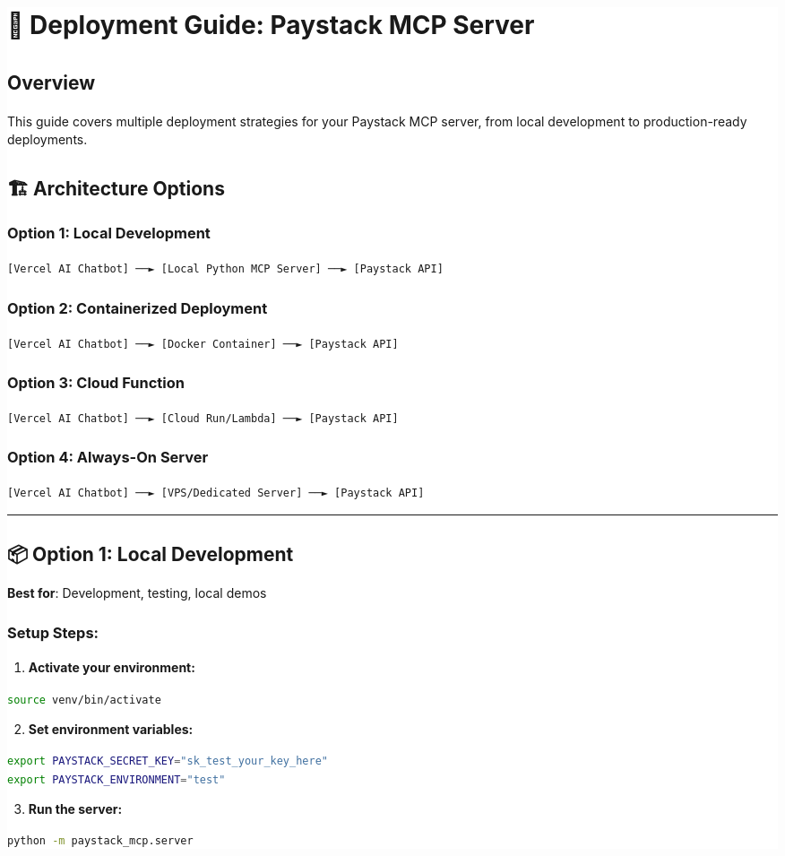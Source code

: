 # 🚀 Deployment Guide: Paystack MCP Server

## Overview

This guide covers multiple deployment strategies for your Paystack MCP server, from local development to production-ready deployments.

## 🏗️ Architecture Options

### Option 1: Local Development
```
[Vercel AI Chatbot] ──► [Local Python MCP Server] ──► [Paystack API]
```

### Option 2: Containerized Deployment  
```
[Vercel AI Chatbot] ──► [Docker Container] ──► [Paystack API]
```

### Option 3: Cloud Function
```
[Vercel AI Chatbot] ──► [Cloud Run/Lambda] ──► [Paystack API]
```

### Option 4: Always-On Server
```
[Vercel AI Chatbot] ──► [VPS/Dedicated Server] ──► [Paystack API]
```

---

## 📦 Option 1: Local Development

**Best for**: Development, testing, local demos

### Setup Steps:

1. **Activate your environment:**
```bash
source venv/bin/activate
```

2. **Set environment variables:**
```bash
export PAYSTACK_SECRET_KEY="sk_test_your_key_here"
export PAYSTACK_ENVIRONMENT="test"
```

3. **Run the server:**
```bash
python -m paystack_mcp.server
```
